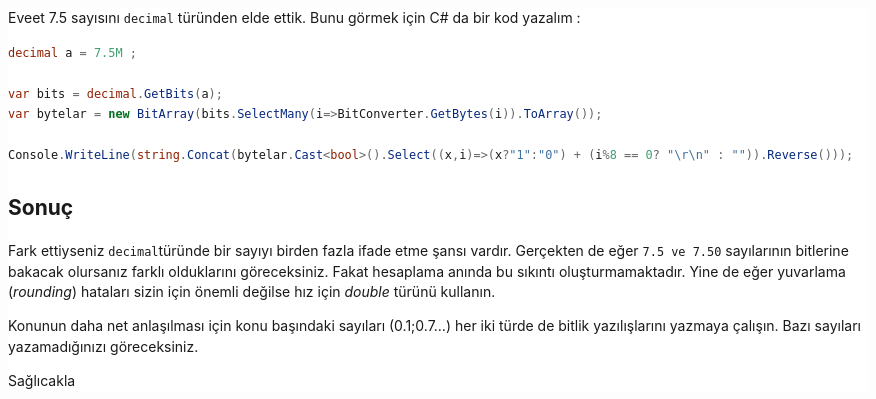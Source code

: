Eveet 7.5 sayısını `decimal` türünden elde ettik. Bunu görmek için C# da bir kod yazalım :

```csharp
decimal a = 7.5M ;

var bits = decimal.GetBits(a);
var bytelar = new BitArray(bits.SelectMany(i=>BitConverter.GetBytes(i)).ToArray());

Console.WriteLine(string.Concat(bytelar.Cast<bool>().Select((x,i)=>(x?"1":"0") + (i%8 == 0? "\r\n" : "")).Reverse()));
```

## Sonuç
Fark ettiyseniz `decimal`türünde bir sayıyı birden fazla ifade etme şansı vardır. Gerçekten de eğer `7.5 ve 7.50` sayılarının bitlerine bakacak olursanız farklı olduklarını göreceksiniz. Fakat hesaplama anında bu sıkıntı oluşturmamaktadır. Yine de eğer yuvarlama (_rounding_) hataları sizin için önemli değilse hız için _double_ türünü kullanın.

Konunun daha net anlaşılması için konu başındaki sayıları (0.1;0.7…) her iki türde de bitlik yazılışlarını yazmaya çalışın. Bazı sayıları yazamadığınızı göreceksiniz. 

Sağlıcakla

